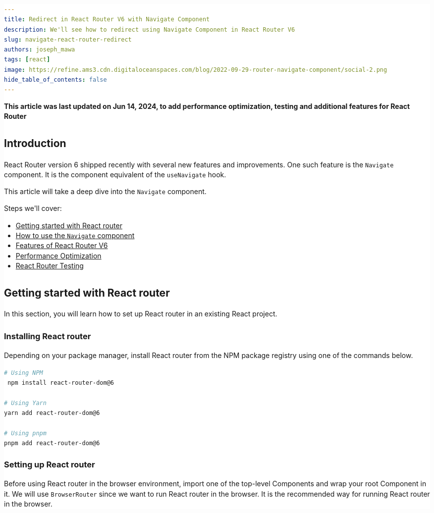 ```yaml
---
title: Redirect in React Router V6 with Navigate Component
description: We'll see how to redirect using Navigate Component in React Router V6
slug: navigate-react-router-redirect
authors: joseph_mawa
tags: [react]
image: https://refine.ams3.cdn.digitaloceanspaces.com/blog/2022-09-29-router-navigate-component/social-2.png
hide_table_of_contents: false
---
```


**This article was last updated on Jun 14, 2024, to add performance optimization, testing and additional features for React Router**

## Introduction

React Router version 6 shipped recently with several new features and improvements. One such feature is the `Navigate` component. It is the component equivalent of the `useNavigate` hook.

This article will take a deep dive into the `Navigate` component.

Steps we'll cover:

- [Getting started with React router](#getting-started-with-react-router)
- [How to use the `Navigate` component](#how-to-use-the-navigate-component)
- [Features of React Router V6](#features-of-react-router-v6)
- [Performance Optimization](#performance-optimization)
- [React Router Testing](#react-router-testing)

## Getting started with React router

In this section, you will learn how to set up React router in an existing React project.

### Installing React router

Depending on your package manager, install React router from the NPM package registry using one of the commands below.

```sh
# Using NPM
 npm install react-router-dom@6

# Using Yarn
yarn add react-router-dom@6

# Using pnpm
pnpm add react-router-dom@6
```

### Setting up React router

Before using React router in the browser environment, import one of the top-level Components and wrap your root Component in it. We will use `BrowserRouter` since we want to run React router in the browser. It is the recommended way for running React router in the browser.
